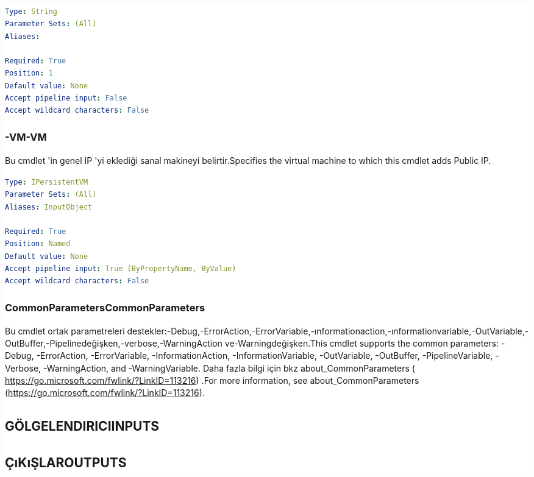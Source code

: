 ```yaml
Type: String
Parameter Sets: (All)
Aliases: 

Required: True
Position: 1
Default value: None
Accept pipeline input: False
Accept wildcard characters: False
```

### <span data-ttu-id="ebe71-150">-VM</span><span class="sxs-lookup"><span data-stu-id="ebe71-150">-VM</span></span>
<span data-ttu-id="ebe71-151">Bu cmdlet 'in genel IP 'yi eklediği sanal makineyi belirtir.</span><span class="sxs-lookup"><span data-stu-id="ebe71-151">Specifies the virtual machine to which this cmdlet adds Public IP.</span></span>

```yaml
Type: IPersistentVM
Parameter Sets: (All)
Aliases: InputObject

Required: True
Position: Named
Default value: None
Accept pipeline input: True (ByPropertyName, ByValue)
Accept wildcard characters: False
```

### <span data-ttu-id="ebe71-152">CommonParameters</span><span class="sxs-lookup"><span data-stu-id="ebe71-152">CommonParameters</span></span>
<span data-ttu-id="ebe71-153">Bu cmdlet ortak parametreleri destekler:-Debug,-ErrorAction,-ErrorVariable,-ınformationaction,-ınformationvariable,-OutVariable,-OutBuffer,-Pipelinedeğişken,-verbose,-WarningAction ve-Warningdeğişken.</span><span class="sxs-lookup"><span data-stu-id="ebe71-153">This cmdlet supports the common parameters: -Debug, -ErrorAction, -ErrorVariable, -InformationAction, -InformationVariable, -OutVariable, -OutBuffer, -PipelineVariable, -Verbose, -WarningAction, and -WarningVariable.</span></span> <span data-ttu-id="ebe71-154">Daha fazla bilgi için bkz about_CommonParameters ( https://go.microsoft.com/fwlink/?LinkID=113216) .</span><span class="sxs-lookup"><span data-stu-id="ebe71-154">For more information, see about_CommonParameters (https://go.microsoft.com/fwlink/?LinkID=113216).</span></span>

## <span data-ttu-id="ebe71-155">GÖLGELENDIRICI</span><span class="sxs-lookup"><span data-stu-id="ebe71-155">INPUTS</span></span>

## <span data-ttu-id="ebe71-156">ÇıKıŞLAR</span><span class="sxs-lookup"><span data-stu-id="ebe71-156">OUTPUTS</span></span>
